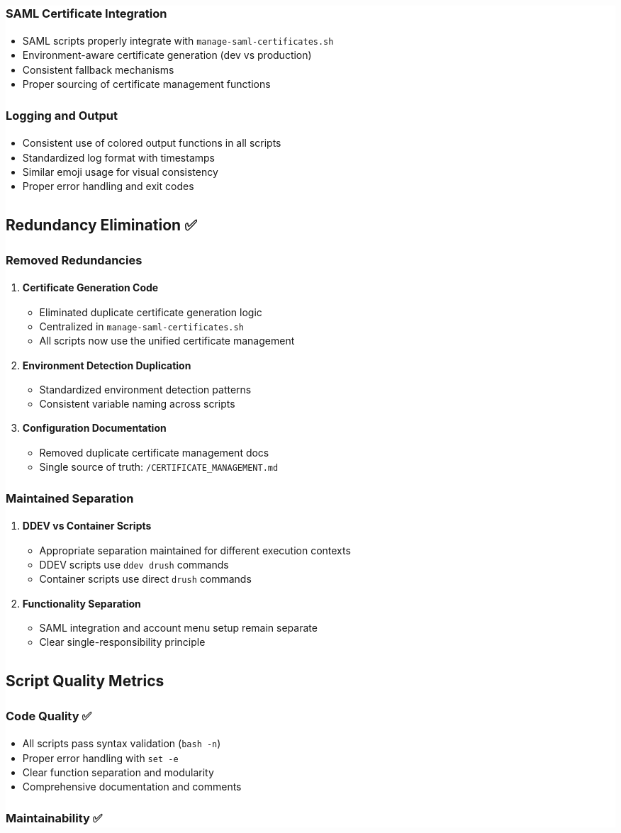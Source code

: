 ### SAML Certificate Integration

- SAML scripts properly integrate with `manage-saml-certificates.sh`
- Environment-aware certificate generation (dev vs production)
- Consistent fallback mechanisms
- Proper sourcing of certificate management functions

### Logging and Output

- Consistent use of colored output functions in all scripts
- Standardized log format with timestamps
- Similar emoji usage for visual consistency
- Proper error handling and exit codes

## Redundancy Elimination ✅

### Removed Redundancies

1. **Certificate Generation Code**
   - Eliminated duplicate certificate generation logic
   - Centralized in `manage-saml-certificates.sh`
   - All scripts now use the unified certificate management

2. **Environment Detection Duplication**
   - Standardized environment detection patterns
   - Consistent variable naming across scripts

3. **Configuration Documentation**
   - Removed duplicate certificate management docs
   - Single source of truth: `/CERTIFICATE_MANAGEMENT.md`

### Maintained Separation

1. **DDEV vs Container Scripts**
   - Appropriate separation maintained for different execution contexts
   - DDEV scripts use `ddev drush` commands
   - Container scripts use direct `drush` commands

2. **Functionality Separation**
   - SAML integration and account menu setup remain separate
   - Clear single-responsibility principle

## Script Quality Metrics

### Code Quality ✅

- All scripts pass syntax validation (`bash -n`)
- Proper error handling with `set -e`
- Clear function separation and modularity
- Comprehensive documentation and comments

### Maintainability ✅
